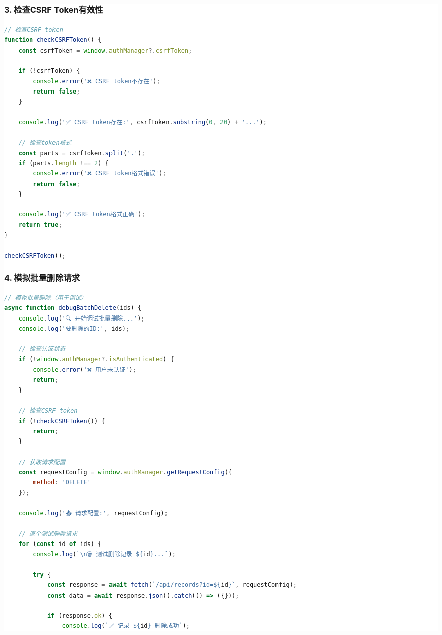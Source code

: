 ### 3. 检查CSRF Token有效性

```javascript
// 检查CSRF token
function checkCSRFToken() {
    const csrfToken = window.authManager?.csrfToken;
    
    if (!csrfToken) {
        console.error('❌ CSRF token不存在');
        return false;
    }
    
    console.log('✅ CSRF token存在:', csrfToken.substring(0, 20) + '...');
    
    // 检查token格式
    const parts = csrfToken.split('.');
    if (parts.length !== 2) {
        console.error('❌ CSRF token格式错误');
        return false;
    }
    
    console.log('✅ CSRF token格式正确');
    return true;
}

checkCSRFToken();
```

### 4. 模拟批量删除请求

```javascript
// 模拟批量删除（用于调试）
async function debugBatchDelete(ids) {
    console.log('🔍 开始调试批量删除...');
    console.log('要删除的ID:', ids);
    
    // 检查认证状态
    if (!window.authManager?.isAuthenticated) {
        console.error('❌ 用户未认证');
        return;
    }
    
    // 检查CSRF token
    if (!checkCSRFToken()) {
        return;
    }
    
    // 获取请求配置
    const requestConfig = window.authManager.getRequestConfig({
        method: 'DELETE'
    });
    
    console.log('📤 请求配置:', requestConfig);
    
    // 逐个测试删除请求
    for (const id of ids) {
        console.log(`\n🗑️ 测试删除记录 ${id}...`);
        
        try {
            const response = await fetch(`/api/records?id=${id}`, requestConfig);
            const data = await response.json().catch(() => ({}));
            
            if (response.ok) {
                console.log(`✅ 记录 ${id} 删除成功`);
```